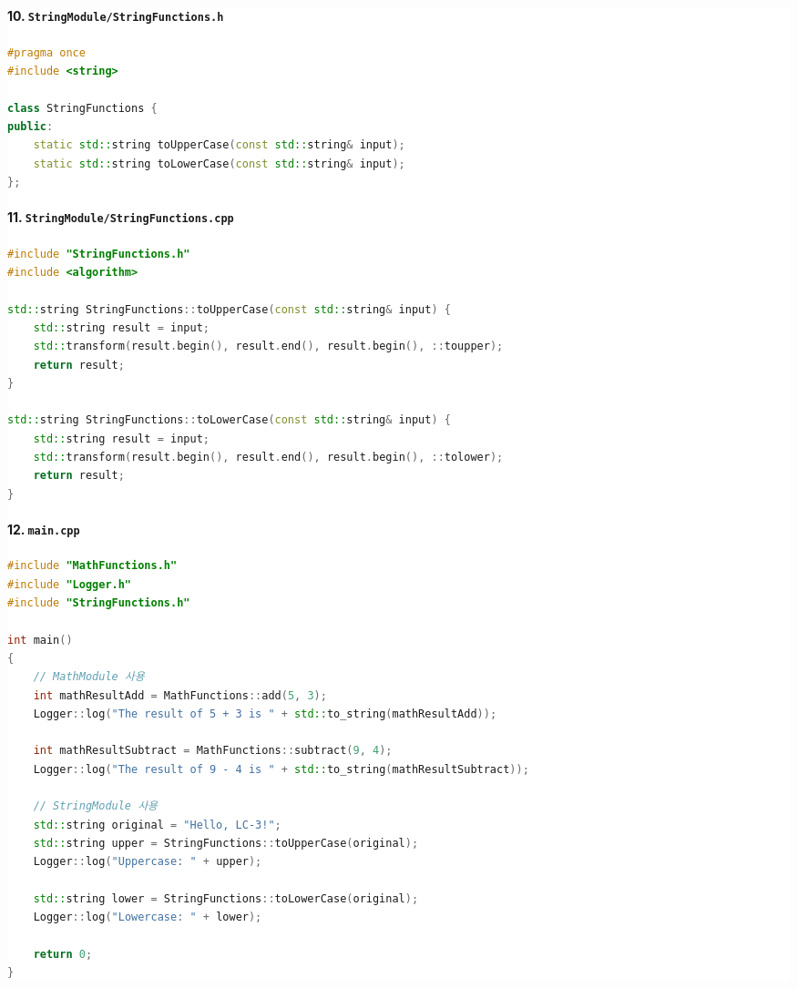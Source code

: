 #### 10. `StringModule/StringFunctions.h`

```cpp
#pragma once
#include <string>

class StringFunctions {
public:
    static std::string toUpperCase(const std::string& input);
    static std::string toLowerCase(const std::string& input);
};
```

#### 11. `StringModule/StringFunctions.cpp`

```cpp
#include "StringFunctions.h"
#include <algorithm>

std::string StringFunctions::toUpperCase(const std::string& input) {
    std::string result = input;
    std::transform(result.begin(), result.end(), result.begin(), ::toupper);
    return result;
}

std::string StringFunctions::toLowerCase(const std::string& input) {
    std::string result = input;
    std::transform(result.begin(), result.end(), result.begin(), ::tolower);
    return result;
}
```

#### 12. `main.cpp`

```cpp
#include "MathFunctions.h"
#include "Logger.h"
#include "StringFunctions.h"

int main()
{
    // MathModule 사용
    int mathResultAdd = MathFunctions::add(5, 3);
    Logger::log("The result of 5 + 3 is " + std::to_string(mathResultAdd));

    int mathResultSubtract = MathFunctions::subtract(9, 4);
    Logger::log("The result of 9 - 4 is " + std::to_string(mathResultSubtract));

    // StringModule 사용
    std::string original = "Hello, LC-3!";
    std::string upper = StringFunctions::toUpperCase(original);
    Logger::log("Uppercase: " + upper);

    std::string lower = StringFunctions::toLowerCase(original);
    Logger::log("Lowercase: " + lower);

    return 0;
}
```
